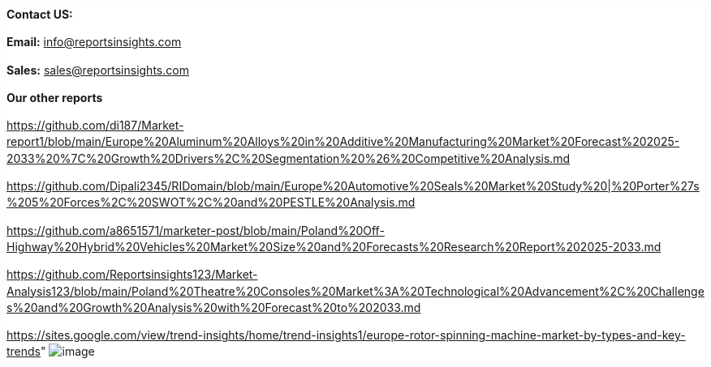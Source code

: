 <strong>Contact US:</strong>

<p class=""""><b>Email:</b> <a href=mailto:info@reportsinsights.com>info@reportsinsights.com</a></p>
<p class=""""><b>Sales:</b> <a href=mailto:sales@reportsinsights.com>sales@reportsinsights.com</a></p>

<strong>Our other reports</strong>

<a href=https://github.com/di187/Market-report1/blob/main/Europe%20Aluminum%20Alloys%20in%20Additive%20Manufacturing%20Market%20Forecast%202025-2033%20%7C%20Growth%20Drivers%2C%20Segmentation%20%26%20Competitive%20Analysis.md>https://github.com/di187/Market-report1/blob/main/Europe%20Aluminum%20Alloys%20in%20Additive%20Manufacturing%20Market%20Forecast%202025-2033%20%7C%20Growth%20Drivers%2C%20Segmentation%20%26%20Competitive%20Analysis.md</a>

<a href=https://github.com/Dipali2345/RIDomain/blob/main/Europe%20Automotive%20Seals%20Market%20Study%20|%20Porter%27s%205%20Forces%2C%20SWOT%2C%20and%20PESTLE%20Analysis.md>https://github.com/Dipali2345/RIDomain/blob/main/Europe%20Automotive%20Seals%20Market%20Study%20|%20Porter%27s%205%20Forces%2C%20SWOT%2C%20and%20PESTLE%20Analysis.md</a>

<a href=https://github.com/a8651571/marketer-post/blob/main/Poland%20Off-Highway%20Hybrid%20Vehicles%20Market%20Size%20and%20Forecasts%20Research%20Report%202025-2033.md>https://github.com/a8651571/marketer-post/blob/main/Poland%20Off-Highway%20Hybrid%20Vehicles%20Market%20Size%20and%20Forecasts%20Research%20Report%202025-2033.md</a>

<a href=https://github.com/Reportsinsights123/Market-Analysis123/blob/main/Poland%20Theatre%20Consoles%20Market%3A%20Technological%20Advancement%2C%20Challenges%20and%20Growth%20Analysis%20with%20Forecast%20to%202033.md>https://github.com/Reportsinsights123/Market-Analysis123/blob/main/Poland%20Theatre%20Consoles%20Market%3A%20Technological%20Advancement%2C%20Challenges%20and%20Growth%20Analysis%20with%20Forecast%20to%202033.md</a>

<a href=https://sites.google.com/view/trend-insights/home/trend-insights1/europe-rotor-spinning-machine-market-by-types-and-key-trends>https://sites.google.com/view/trend-insights/home/trend-insights1/europe-rotor-spinning-machine-market-by-types-and-key-trends</a>"
![image](https://github.com/user-attachments/assets/69574970-3cab-40a9-9ddc-1071d0766263)
